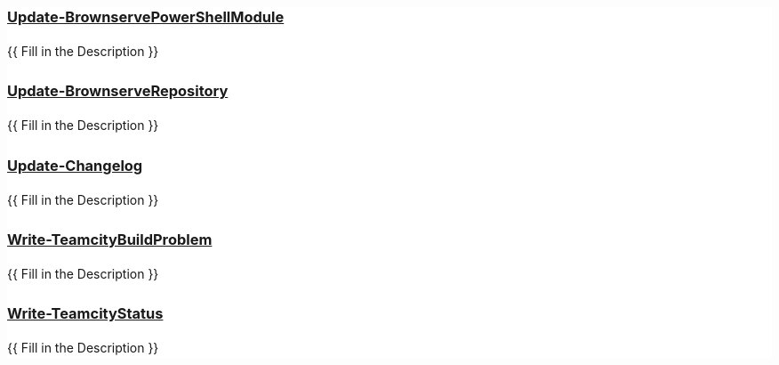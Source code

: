 ### [Update-BrownservePowerShellModule](./Brownserve.PSTools/Update-BrownservePowerShellModule.md)
{{ Fill in the Description }}

### [Update-BrownserveRepository](./Brownserve.PSTools/Update-BrownserveRepository.md)
{{ Fill in the Description }}

### [Update-Changelog](./Brownserve.PSTools/Update-Changelog.md)
{{ Fill in the Description }}

### [Write-TeamcityBuildProblem](./Brownserve.PSTools/Write-TeamcityBuildProblem.md)
{{ Fill in the Description }}

### [Write-TeamcityStatus](./Brownserve.PSTools/Write-TeamcityStatus.md)
{{ Fill in the Description }}

